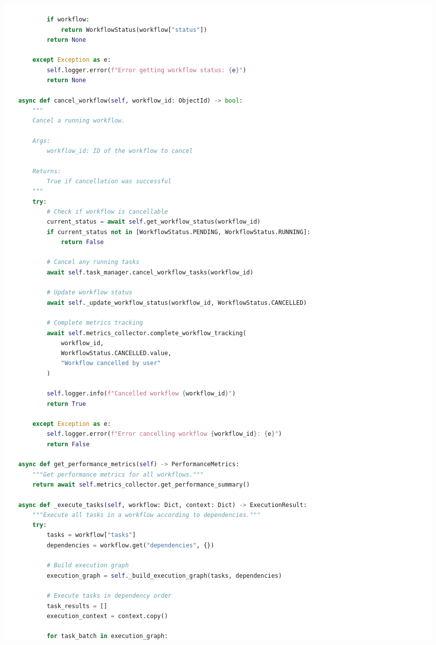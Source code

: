 ```python
            
            if workflow:
                return WorkflowStatus(workflow["status"])
            return None
            
        except Exception as e:
            self.logger.error(f"Error getting workflow status: {e}")
            return None
    
    async def cancel_workflow(self, workflow_id: ObjectId) -> bool:
        """
        Cancel a running workflow.
        
        Args:
            workflow_id: ID of the workflow to cancel
            
        Returns:
            True if cancellation was successful
        """
        try:
            # Check if workflow is cancellable
            current_status = await self.get_workflow_status(workflow_id)
            if current_status not in [WorkflowStatus.PENDING, WorkflowStatus.RUNNING]:
                return False
            
            # Cancel any running tasks
            await self.task_manager.cancel_workflow_tasks(workflow_id)
            
            # Update workflow status
            await self._update_workflow_status(workflow_id, WorkflowStatus.CANCELLED)
            
            # Complete metrics tracking
            await self.metrics_collector.complete_workflow_tracking(
                workflow_id,
                WorkflowStatus.CANCELLED.value,
                "Workflow cancelled by user"
            )
            
            self.logger.info(f"Cancelled workflow {workflow_id}")
            return True
            
        except Exception as e:
            self.logger.error(f"Error cancelling workflow {workflow_id}: {e}")
            return False
    
    async def get_performance_metrics(self) -> PerformanceMetrics:
        """Get performance metrics for all workflows."""
        return await self.metrics_collector.get_performance_summary()
    
    async def _execute_tasks(self, workflow: Dict, context: Dict) -> ExecutionResult:
        """Execute all tasks in a workflow according to dependencies."""
        try:
            tasks = workflow["tasks"]
            dependencies = workflow.get("dependencies", {})
            
            # Build execution graph
            execution_graph = self._build_execution_graph(tasks, dependencies)
            
            # Execute tasks in dependency order
            task_results = []
            execution_context = context.copy()
            
            for task_batch in execution_graph:
```